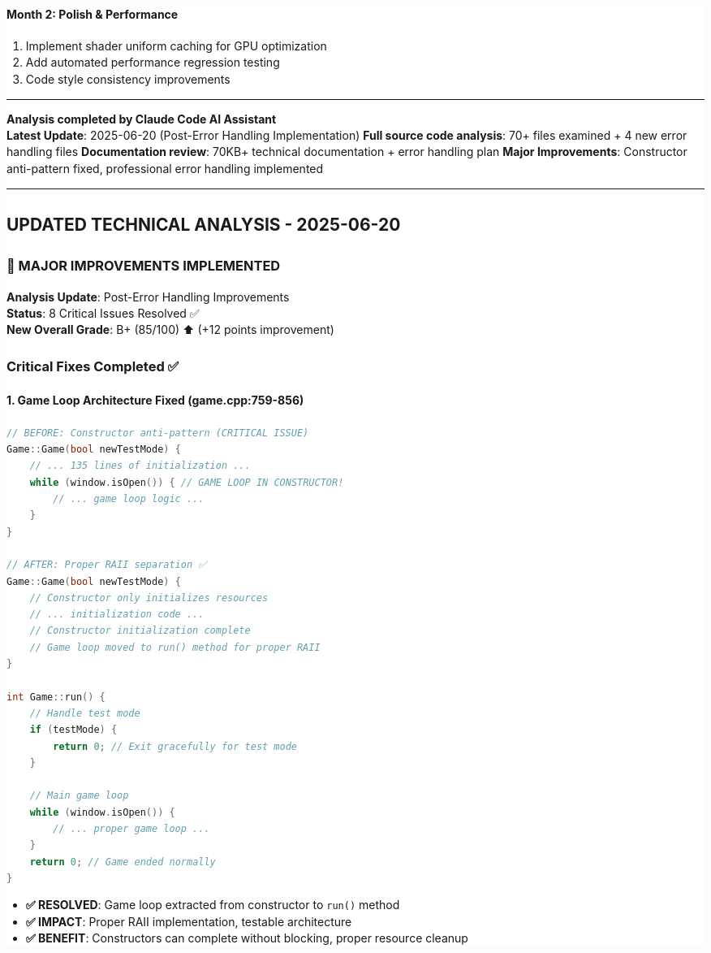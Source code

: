 #### **Month 2: Polish & Performance**
1. Implement shader uniform caching for GPU optimization
2. Add automated performance regression testing
3. Code style consistency improvements

---

**Analysis completed by Claude Code AI Assistant**  
**Latest Update**: 2025-06-20 (Post-Error Handling Implementation)
**Full source code analysis**: 70+ files examined + 4 new error handling files
**Documentation review**: 70KB+ technical documentation + error handling plan
**Major Improvements**: Constructor anti-pattern fixed, professional error handling implemented

---

## **UPDATED TECHNICAL ANALYSIS - 2025-06-20**
### **🚀 MAJOR IMPROVEMENTS IMPLEMENTED**

**Analysis Update**: Post-Error Handling Improvements  
**Status**: 8 Critical Issues Resolved ✅  
**New Overall Grade**: B+ (85/100) ⬆️ (+12 points improvement)  

### **Critical Fixes Completed** ✅

#### **1. Game Loop Architecture Fixed (game.cpp:759-856)**
```cpp
// BEFORE: Constructor anti-pattern (CRITICAL ISSUE)
Game::Game(bool newTestMode) {
    // ... 135 lines of initialization ...
    while (window.isOpen()) { // GAME LOOP IN CONSTRUCTOR!
        // ... game loop logic ...
    }
}

// AFTER: Proper RAII separation ✅
Game::Game(bool newTestMode) {
    // Constructor only initializes resources
    // ... initialization code ...
    // Constructor initialization complete
    // Game loop moved to run() method for proper RAII
}

int Game::run() {
    // Handle test mode
    if (testMode) {
        return 0; // Exit gracefully for test mode
    }
    
    // Main game loop
    while (window.isOpen()) {
        // ... proper game loop ...
    }
    return 0; // Game ended normally
}
```
- **✅ RESOLVED**: Game loop extracted from constructor to `run()` method
- **✅ IMPACT**: Proper RAII implementation, testable architecture
- **✅ BENEFIT**: Constructors can complete without blocking, proper resource cleanup
